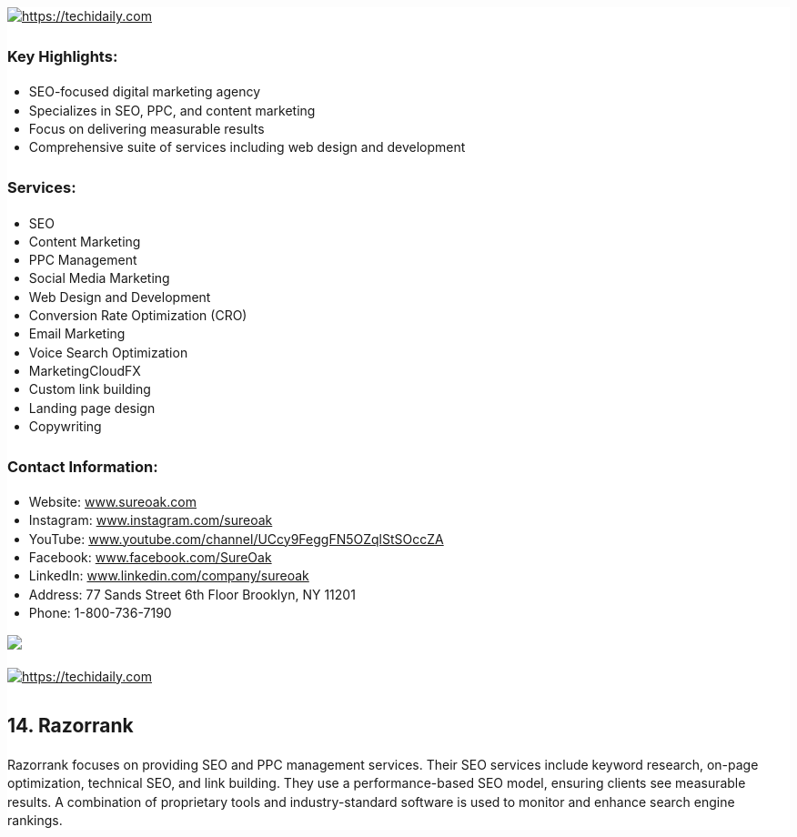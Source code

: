 
<a href="https://appsumo.8odi.net/c/5597632/2144310/7443" target="_top" id="2144310">
  <img src="//a.impactradius-go.com/display-ad/7443-2144310" border="0" alt="https://techidaily.com" width="728" height="90"/>
</a>
<img height="0" width="0" src="https://appsumo.8odi.net/i/5597632/2144310/7443" style="position:absolute;visibility:hidden;" border="0" />


### Key Highlights:

* SEO-focused digital marketing agency
* Specializes in SEO, PPC, and content marketing
* Focus on delivering measurable results
* Comprehensive suite of services including web design and development

### Services:

* SEO
* Content Marketing
* PPC Management
* Social Media Marketing
* Web Design and Development
* Conversion Rate Optimization (CRO)
* Email Marketing
* Voice Search Optimization
* MarketingCloudFX
* Custom link building
* Landing page design
* Copywriting

### Contact Information:

* Website: www.sureoak.com
* Instagram: www.instagram.com/sureoak
* YouTube: www.youtube.com/channel/UCcy9FeggFN5OZqlStSOccZA
* Facebook: www.facebook.com/SureOak
* LinkedIn: www.linkedin.com/company/sureoak
* Address: 77 Sands Street 6th Floor Brooklyn, NY 11201
* Phone: 1-800-736-7190

![](https://www.link-assistant.com/articles/wp-content/uploads/2024/08/Razorrank.jpg)


<a href="https://aidotcom.pxf.io/c/5597632/2134503/19576" target="_top" id="2134503">
  <img src="//a.impactradius-go.com/display-ad/19576-2134503" border="0" alt="https://techidaily.com" width="728" height="90"/>
</a>
<img height="0" width="0" src="https://aidotcom.pxf.io/i/5597632/2134503/19576" style="position:absolute;visibility:hidden;" border="0" />


## 14\. Razorrank

Razorrank focuses on providing SEO and PPC management services. Their SEO services include keyword research, on-page optimization, technical SEO, and link building. They use a performance-based SEO model, ensuring clients see measurable results. A combination of proprietary tools and industry-standard software is used to monitor and enhance search engine rankings.
